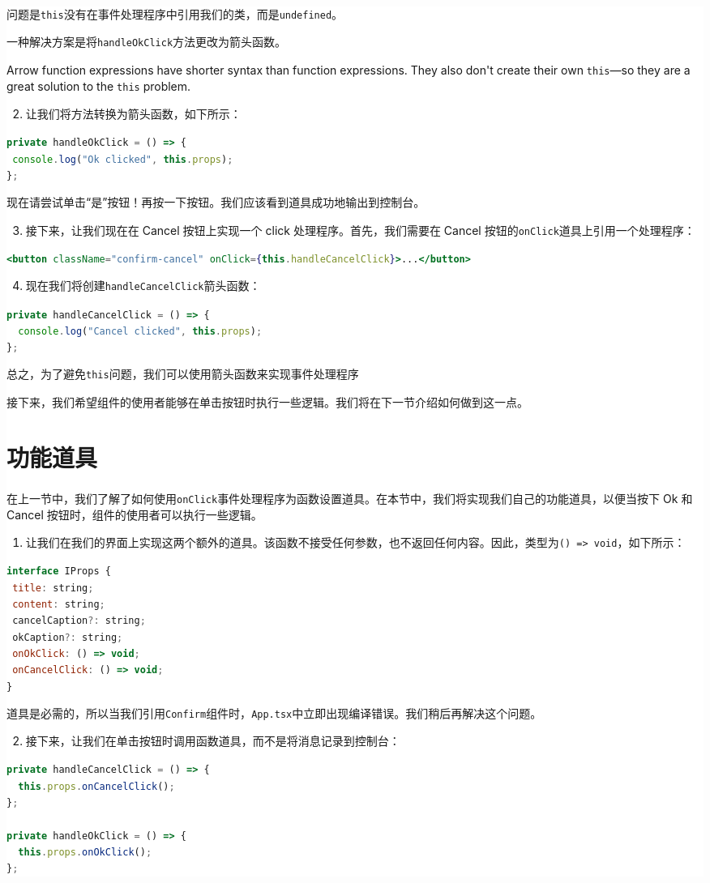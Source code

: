 问题是`this`没有在事件处理程序中引用我们的类，而是`undefined`。

一种解决方案是将`handleOkClick`方法更改为箭头函数。

Arrow function expressions have shorter syntax than function expressions. They also don't create their own `this`—so they are a great solution to the `this` problem.

2.  让我们将方法转换为箭头函数，如下所示：

```jsx
private handleOkClick = () => {
 console.log("Ok clicked", this.props);
};
```

现在请尝试单击“是”按钮！再按一下按钮。我们应该看到道具成功地输出到控制台。

3.  接下来，让我们现在在 Cancel 按钮上实现一个 click 处理程序。首先，我们需要在 Cancel 按钮的`onClick`道具上引用一个处理程序：

```jsx
<button className="confirm-cancel" onClick={this.handleCancelClick}>...</button>
```

4.  现在我们将创建`handleCancelClick`箭头函数：

```jsx
private handleCancelClick = () => {
  console.log("Cancel clicked", this.props);
};
```

总之，为了避免`this`问题，我们可以使用箭头函数来实现事件处理程序

接下来，我们希望组件的使用者能够在单击按钮时执行一些逻辑。我们将在下一节介绍如何做到这一点。

# 功能道具

在上一节中，我们了解了如何使用`onClick`事件处理程序为函数设置道具。在本节中，我们将实现我们自己的功能道具，以便当按下 Ok 和 Cancel 按钮时，组件的使用者可以执行一些逻辑。

1.  让我们在我们的界面上实现这两个额外的道具。该函数不接受任何参数，也不返回任何内容。因此，类型为`() => void`，如下所示：

```jsx
interface IProps {
 title: string;
 content: string;
 cancelCaption?: string;
 okCaption?: string;
 onOkClick: () => void;
 onCancelClick: () => void;
}
```

道具是必需的，所以当我们引用`Confirm`组件时，`App.tsx`中立即出现编译错误。我们稍后再解决这个问题。

2.  接下来，让我们在单击按钮时调用函数道具，而不是将消息记录到控制台：

```jsx
private handleCancelClick = () => {
  this.props.onCancelClick();
};

private handleOkClick = () => {
  this.props.onOkClick();
};
```
